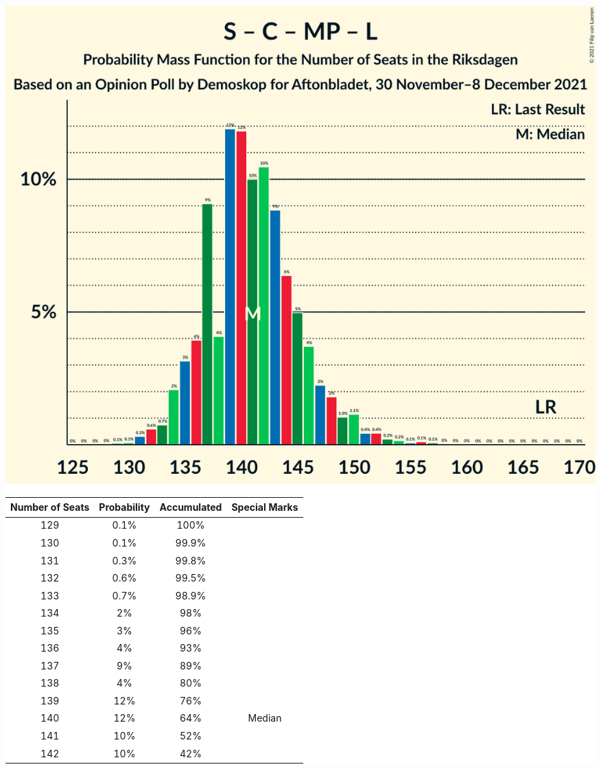 ![Graph with seats probability mass function not yet produced](2021-12-08-Demoskop-coalitions-seats-pmf-s–c–mp–l.png "Seats Probability Mass Function")

| Number of Seats | Probability | Accumulated | Special Marks |
|:---------------:|:-----------:|:-----------:|:-------------:|
| 129 | 0.1% | 100% |  |
| 130 | 0.1% | 99.9% |  |
| 131 | 0.3% | 99.8% |  |
| 132 | 0.6% | 99.5% |  |
| 133 | 0.7% | 98.9% |  |
| 134 | 2% | 98% |  |
| 135 | 3% | 96% |  |
| 136 | 4% | 93% |  |
| 137 | 9% | 89% |  |
| 138 | 4% | 80% |  |
| 139 | 12% | 76% |  |
| 140 | 12% | 64% | Median |
| 141 | 10% | 52% |  |
| 142 | 10% | 42% |  |
